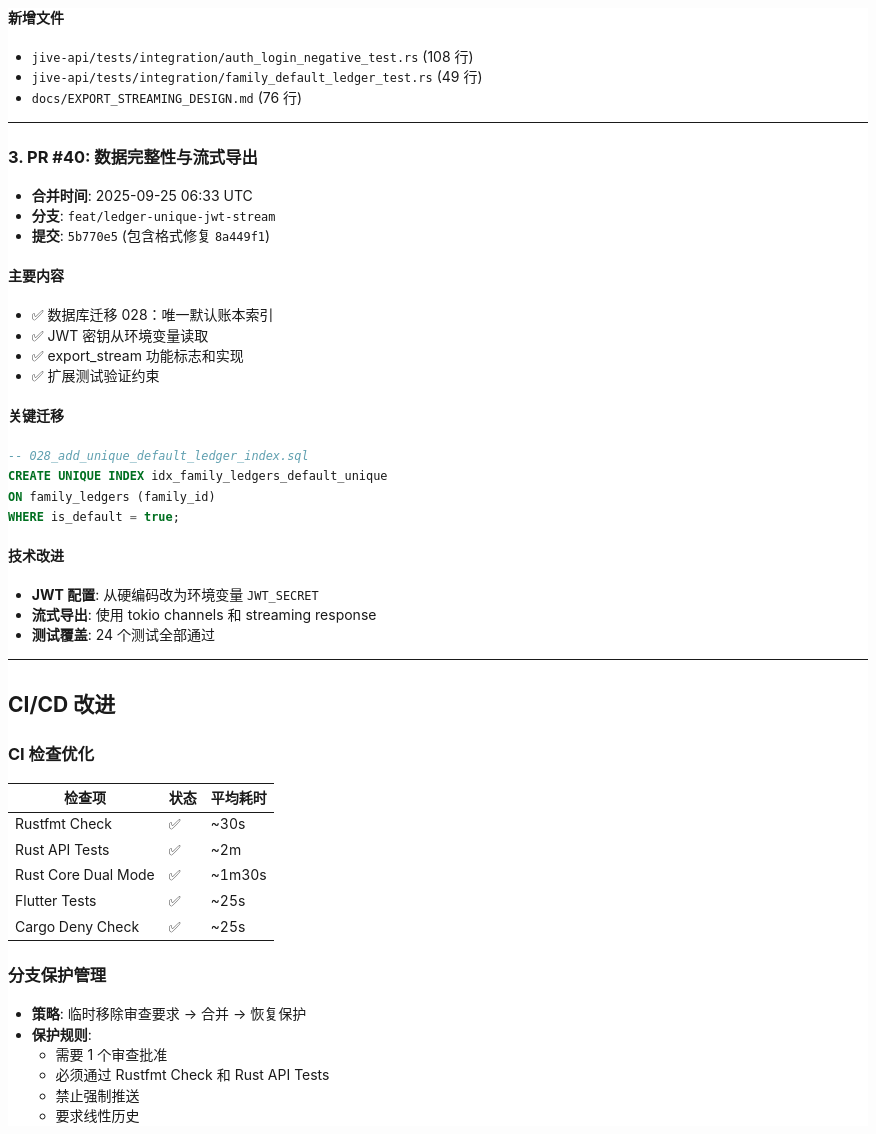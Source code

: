 #### 新增文件
- `jive-api/tests/integration/auth_login_negative_test.rs` (108 行)
- `jive-api/tests/integration/family_default_ledger_test.rs` (49 行)
- `docs/EXPORT_STREAMING_DESIGN.md` (76 行)

---

### 3. PR #40: 数据完整性与流式导出
- **合并时间**: 2025-09-25 06:33 UTC
- **分支**: `feat/ledger-unique-jwt-stream`
- **提交**: `5b770e5` (包含格式修复 `8a449f1`)

#### 主要内容
- ✅ 数据库迁移 028：唯一默认账本索引
- ✅ JWT 密钥从环境变量读取
- ✅ export_stream 功能标志和实现
- ✅ 扩展测试验证约束

#### 关键迁移
```sql
-- 028_add_unique_default_ledger_index.sql
CREATE UNIQUE INDEX idx_family_ledgers_default_unique
ON family_ledgers (family_id)
WHERE is_default = true;
```

#### 技术改进
- **JWT 配置**: 从硬编码改为环境变量 `JWT_SECRET`
- **流式导出**: 使用 tokio channels 和 streaming response
- **测试覆盖**: 24 个测试全部通过

---

## CI/CD 改进

### CI 检查优化
| 检查项 | 状态 | 平均耗时 |
|--------|------|----------|
| Rustfmt Check | ✅ | ~30s |
| Rust API Tests | ✅ | ~2m |
| Rust Core Dual Mode | ✅ | ~1m30s |
| Flutter Tests | ✅ | ~25s |
| Cargo Deny Check | ✅ | ~25s |

### 分支保护管理
- **策略**: 临时移除审查要求 → 合并 → 恢复保护
- **保护规则**:
  - 需要 1 个审查批准
  - 必须通过 Rustfmt Check 和 Rust API Tests
  - 禁止强制推送
  - 要求线性历史
